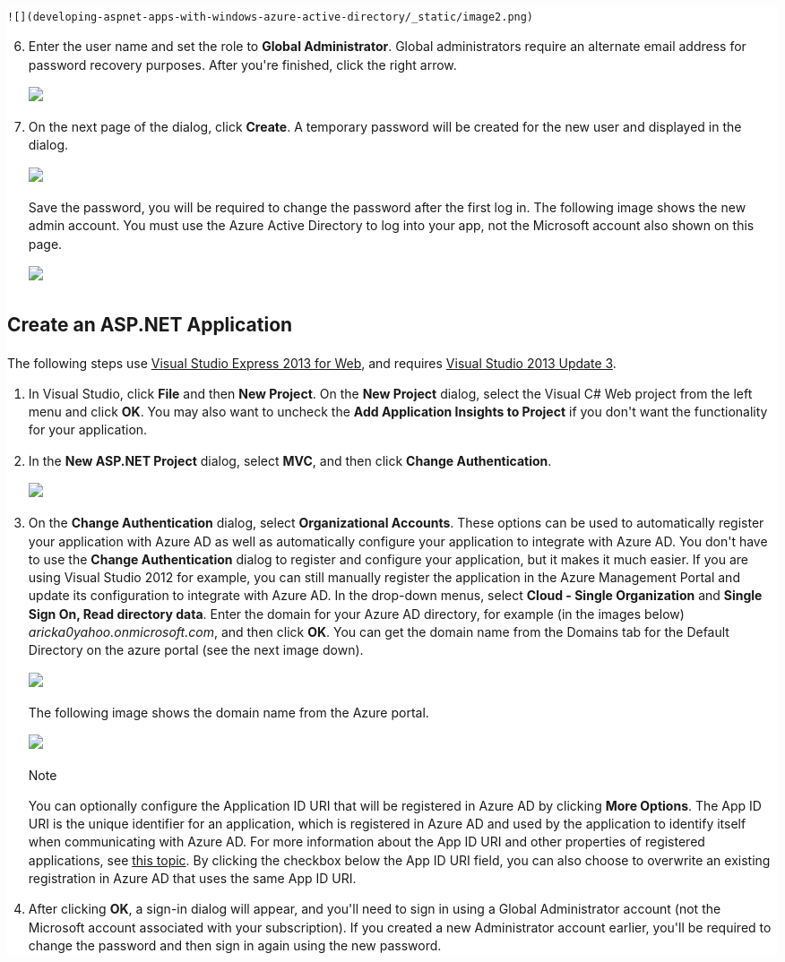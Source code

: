     ![](developing-aspnet-apps-with-windows-azure-active-directory/_static/image2.png)
6. Enter the user name and set the role to **Global Administrator**. Global administrators require an alternate email address for password recovery purposes. After you're finished, click the right arrow.

    ![](developing-aspnet-apps-with-windows-azure-active-directory/_static/image3.png)
7. On the next page of the dialog, click **Create**. A temporary password will be created for the new user and displayed in the dialog.

    ![](developing-aspnet-apps-with-windows-azure-active-directory/_static/image4.png)

   Save the password, you will be required to change the password after the first log in. The following image shows the new admin account. You must use the Azure Active Directory to log into your app, not the Microsoft account also shown on this page.

    ![](developing-aspnet-apps-with-windows-azure-active-directory/_static/image5.png)

## Create an ASP.NET Application

The following steps use [Visual Studio Express 2013 for Web](https://www.microsoft.com/download/details.aspx?id=40767), and requires [Visual Studio 2013 Update 3](https://support.microsoft.com/topic/description-of-visual-studio-2013-update-3-37b18fc1-7e70-e983-4fc2-67440f7315ec).

1. In Visual Studio, click **File** and then **New Project**. On the **New Project** dialog, select the Visual C# Web project from the left menu and click **OK**. You may also want to uncheck the **Add Application Insights to Project** if you don't want the functionality for your application.
2. In the **New ASP.NET Project** dialog, select **MVC**, and then click **Change Authentication**.

    ![](developing-aspnet-apps-with-windows-azure-active-directory/_static/image6.png)
3. On the **Change Authentication** dialog, select **Organizational Accounts**. These options can be used to automatically register your application with Azure AD as well as automatically configure your application to integrate with Azure AD. You don't have to use the **Change Authentication** dialog to register and configure your application, but it makes it much easier. If you are using Visual Studio 2012 for example, you can still manually register the application in the Azure Management Portal and update its configuration to integrate with Azure AD.
   In the drop-down menus, select **Cloud - Single Organization** and **Single Sign On, Read directory data**. Enter the domain for your Azure AD directory, for example (in the images below) *aricka0yahoo.onmicrosoft.com*, and then click **OK**. You can get the domain name from the Domains tab for the Default Directory on the azure portal (see the next image down).

    ![](developing-aspnet-apps-with-windows-azure-active-directory/_static/image7.png)

   The following image shows the domain name from the Azure portal.

    ![](developing-aspnet-apps-with-windows-azure-active-directory/_static/image8.png)

    > [!NOTE]
    > You can optionally configure the Application ID URI that will be registered in Azure AD by clicking **More Options**. The App ID URI is the unique identifier for an application, which is registered in Azure AD and used by the application to identify itself when communicating with Azure AD. For more information about the App ID URI and other properties of registered applications, see [this topic](https://msdn.microsoft.com/library/azure/dn499820.aspx#BKMK_Registering). By clicking the checkbox below the App ID URI field, you can also choose to overwrite an existing registration in Azure AD that uses the same App ID URI.
4. After clicking **OK**, a sign-in dialog will appear, and you'll need to sign in using a Global Administrator account (not the Microsoft account associated with your subscription). If you created a new Administrator account earlier, you'll be required to change the password and then sign in again using the new password.
